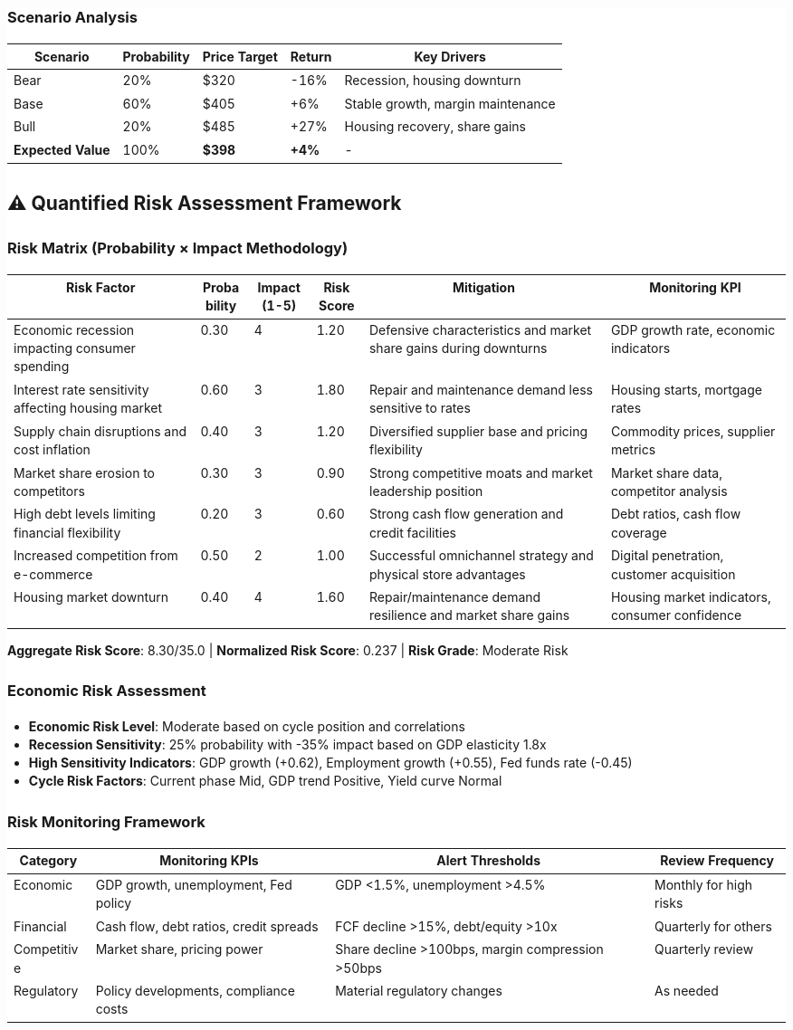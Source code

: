 ### Scenario Analysis
| Scenario | Probability | Price Target | Return | Key Drivers |
|----------|------------|--------------|---------|-------------|
| Bear | 20% | $320 | -16% | Recession, housing downturn |
| Base | 60% | $405 | +6% | Stable growth, margin maintenance |
| Bull | 20% | $485 | +27% | Housing recovery, share gains |
| **Expected Value** | 100% | **$398** | **+4%** | - |

## ⚠️ Quantified Risk Assessment Framework

### Risk Matrix (Probability × Impact Methodology)
| Risk Factor | Probability | Impact (1-5) | Risk Score | Mitigation | Monitoring KPI |
|-------------|-------------|--------------|------------|------------|----------------|
| Economic recession impacting consumer spending | 0.30 | 4 | 1.20 | Defensive characteristics and market share gains during downturns | GDP growth rate, economic indicators |
| Interest rate sensitivity affecting housing market | 0.60 | 3 | 1.80 | Repair and maintenance demand less sensitive to rates | Housing starts, mortgage rates |
| Supply chain disruptions and cost inflation | 0.40 | 3 | 1.20 | Diversified supplier base and pricing flexibility | Commodity prices, supplier metrics |
| Market share erosion to competitors | 0.30 | 3 | 0.90 | Strong competitive moats and market leadership position | Market share data, competitor analysis |
| High debt levels limiting financial flexibility | 0.20 | 3 | 0.60 | Strong cash flow generation and credit facilities | Debt ratios, cash flow coverage |
| Increased competition from e-commerce | 0.50 | 2 | 1.00 | Successful omnichannel strategy and physical store advantages | Digital penetration, customer acquisition |
| Housing market downturn | 0.40 | 4 | 1.60 | Repair/maintenance demand resilience and market share gains | Housing market indicators, consumer confidence |


**Aggregate Risk Score**: 8.30/35.0 | **Normalized Risk Score**: 0.237 | **Risk Grade**: Moderate Risk

### Economic Risk Assessment
- **Economic Risk Level**: Moderate based on cycle position and correlations
- **Recession Sensitivity**: 25% probability with -35% impact based on GDP elasticity 1.8x
- **High Sensitivity Indicators**: GDP growth (+0.62), Employment growth (+0.55), Fed funds rate (-0.45)
- **Cycle Risk Factors**: Current phase Mid, GDP trend Positive, Yield curve Normal

### Risk Monitoring Framework
| Category | Monitoring KPIs | Alert Thresholds | Review Frequency |
|----------|-----------------|------------------|------------------|
| Economic | GDP growth, unemployment, Fed policy | GDP <1.5%, unemployment >4.5% | Monthly for high risks |
| Financial | Cash flow, debt ratios, credit spreads | FCF decline >15%, debt/equity >10x | Quarterly for others |
| Competitive | Market share, pricing power | Share decline >100bps, margin compression >50bps | Quarterly review |
| Regulatory | Policy developments, compliance costs | Material regulatory changes | As needed |
